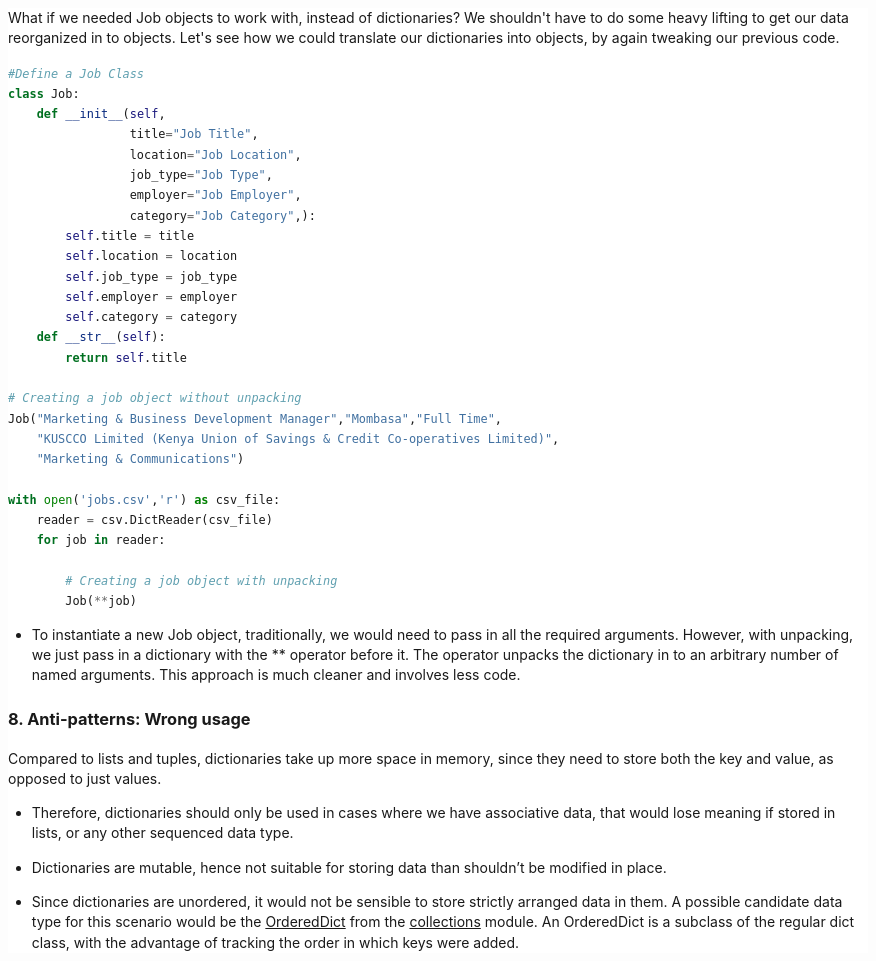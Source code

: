 What if we needed Job objects to work with, instead of dictionaries? We shouldn't have to do some heavy lifting to get our data reorganized in to objects. 
Let's see how we could translate our dictionaries into objects, by again tweaking our previous code.

```python
#Define a Job Class
class Job:
    def __init__(self,
                 title="Job Title",
                 location="Job Location",
                 job_type="Job Type",
                 employer="Job Employer",
                 category="Job Category",):       
        self.title = title
        self.location = location
        self.job_type = job_type
        self.employer = employer
        self.category = category
    def __str__(self):
        return self.title

# Creating a job object without unpacking
Job("Marketing & Business Development Manager","Mombasa","Full Time",
    "KUSCCO Limited (Kenya Union of Savings & Credit Co-operatives Limited)",
    "Marketing & Communications")

with open('jobs.csv','r') as csv_file:
    reader = csv.DictReader(csv_file)
    for job in reader:
        
        # Creating a job object with unpacking
        Job(**job)
```
* To instantiate a new Job object, traditionally, we would need to pass in all the required arguments. However, with unpacking, we just pass in a dictionary with the ** operator before it. 
The operator unpacks the dictionary in to an arbitrary number of named arguments. This approach is much cleaner and involves less code.

### 8. Anti-patterns: Wrong usage

Compared to lists and tuples, dictionaries take up more space in memory, since they need to store both the key and value, as opposed to just values.

* Therefore, dictionaries should only be used in cases where we have associative data, that would lose meaning if stored in lists, or any other sequenced data type.

* Dictionaries are mutable, hence not suitable for storing data than shouldn’t be modified in place.

* Since dictionaries are unordered, it would not be sensible to store strictly arranged data in them. 
A possible candidate data type for this scenario would be the [OrderedDict](https://docs.python.org/3/library/collections.html#collections.OrderedDict) from the [collections](https://docs.python.org/3/library/collections.html) module. An OrderedDict is a subclass of the regular dict class, with the advantage of tracking the order in which keys were added.
